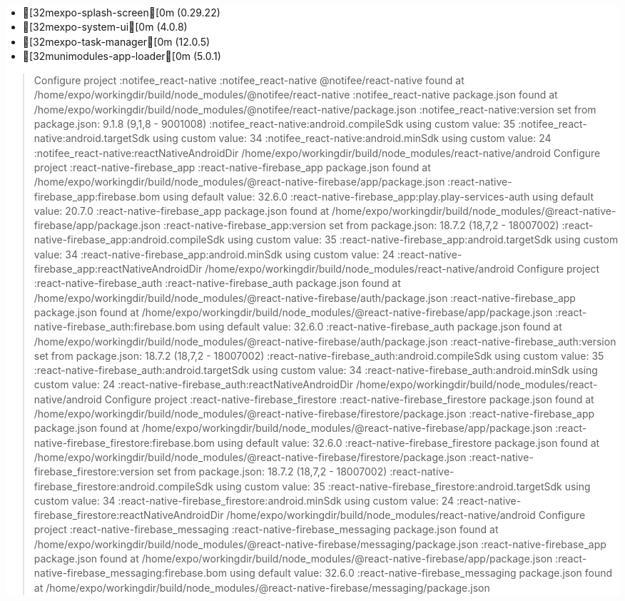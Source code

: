   - [32mexpo-splash-screen[0m (0.29.22)
  - [32mexpo-system-ui[0m (4.0.8)
  - [32mexpo-task-manager[0m (12.0.5)
  - [32munimodules-app-loader[0m (5.0.1)
> Configure project :notifee_react-native
:notifee_react-native @notifee/react-native found at /home/expo/workingdir/build/node_modules/@notifee/react-native
:notifee_react-native package.json found at /home/expo/workingdir/build/node_modules/@notifee/react-native/package.json
:notifee_react-native:version set from package.json: 9.1.8 (9,1,8 - 9001008)
:notifee_react-native:android.compileSdk using custom value: 35
:notifee_react-native:android.targetSdk using custom value: 34
:notifee_react-native:android.minSdk using custom value: 24
:notifee_react-native:reactNativeAndroidDir /home/expo/workingdir/build/node_modules/react-native/android
> Configure project :react-native-firebase_app
:react-native-firebase_app package.json found at /home/expo/workingdir/build/node_modules/@react-native-firebase/app/package.json
:react-native-firebase_app:firebase.bom using default value: 32.6.0
:react-native-firebase_app:play.play-services-auth using default value: 20.7.0
:react-native-firebase_app package.json found at /home/expo/workingdir/build/node_modules/@react-native-firebase/app/package.json
:react-native-firebase_app:version set from package.json: 18.7.2 (18,7,2 - 18007002)
:react-native-firebase_app:android.compileSdk using custom value: 35
:react-native-firebase_app:android.targetSdk using custom value: 34
:react-native-firebase_app:android.minSdk using custom value: 24
:react-native-firebase_app:reactNativeAndroidDir /home/expo/workingdir/build/node_modules/react-native/android
> Configure project :react-native-firebase_auth
:react-native-firebase_auth package.json found at /home/expo/workingdir/build/node_modules/@react-native-firebase/auth/package.json
:react-native-firebase_app package.json found at /home/expo/workingdir/build/node_modules/@react-native-firebase/app/package.json
:react-native-firebase_auth:firebase.bom using default value: 32.6.0
:react-native-firebase_auth package.json found at /home/expo/workingdir/build/node_modules/@react-native-firebase/auth/package.json
:react-native-firebase_auth:version set from package.json: 18.7.2 (18,7,2 - 18007002)
:react-native-firebase_auth:android.compileSdk using custom value: 35
:react-native-firebase_auth:android.targetSdk using custom value: 34
:react-native-firebase_auth:android.minSdk using custom value: 24
:react-native-firebase_auth:reactNativeAndroidDir /home/expo/workingdir/build/node_modules/react-native/android
> Configure project :react-native-firebase_firestore
:react-native-firebase_firestore package.json found at /home/expo/workingdir/build/node_modules/@react-native-firebase/firestore/package.json
:react-native-firebase_app package.json found at /home/expo/workingdir/build/node_modules/@react-native-firebase/app/package.json
:react-native-firebase_firestore:firebase.bom using default value: 32.6.0
:react-native-firebase_firestore package.json found at /home/expo/workingdir/build/node_modules/@react-native-firebase/firestore/package.json
:react-native-firebase_firestore:version set from package.json: 18.7.2 (18,7,2 - 18007002)
:react-native-firebase_firestore:android.compileSdk using custom value: 35
:react-native-firebase_firestore:android.targetSdk using custom value: 34
:react-native-firebase_firestore:android.minSdk using custom value: 24
:react-native-firebase_firestore:reactNativeAndroidDir /home/expo/workingdir/build/node_modules/react-native/android
> Configure project :react-native-firebase_messaging
:react-native-firebase_messaging package.json found at /home/expo/workingdir/build/node_modules/@react-native-firebase/messaging/package.json
:react-native-firebase_app package.json found at /home/expo/workingdir/build/node_modules/@react-native-firebase/app/package.json
:react-native-firebase_messaging:firebase.bom using default value: 32.6.0
:react-native-firebase_messaging package.json found at /home/expo/workingdir/build/node_modules/@react-native-firebase/messaging/package.json